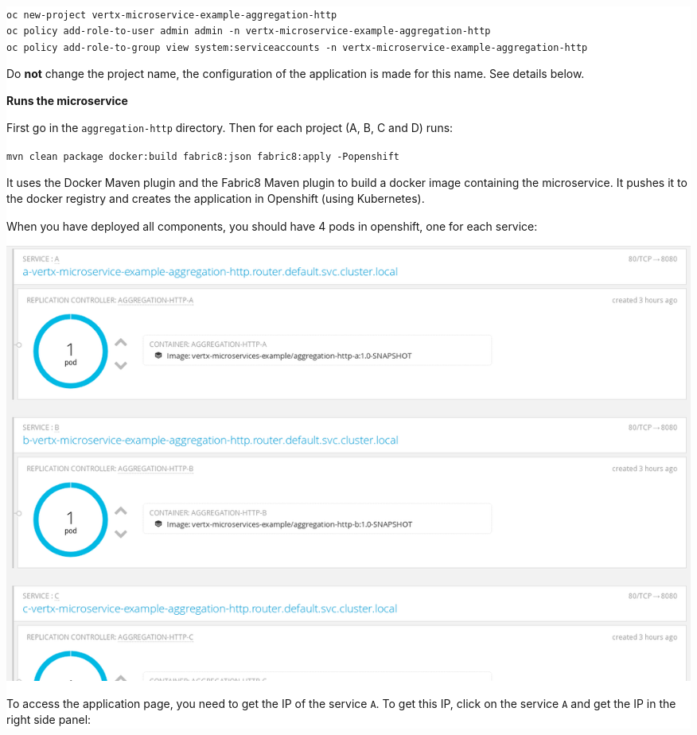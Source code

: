 ```
oc new-project vertx-microservice-example-aggregation-http
oc policy add-role-to-user admin admin -n vertx-microservice-example-aggregation-http
oc policy add-role-to-group view system:serviceaccounts -n vertx-microservice-example-aggregation-http
```

Do **not** change the project name, the configuration of the application is made for this name. See details below.

**Runs the microservice**

First go in the `aggregation-http` directory. Then for each project (A, B, C and D) runs:

```
mvn clean package docker:build fabric8:json fabric8:apply -Popenshift
```

It uses the Docker Maven plugin and the Fabric8 Maven plugin to build a docker image containing the microservice. It 
pushes it to the docker registry and creates the application in Openshift (using Kubernetes).
 
When you have deployed all components, you should have 4 pods in openshift, one for each service:
 
![the Openshift pod and service list](img/openshift-pods.png "The Openshift pod and service list")

To access the application page, you need to get the IP of the service `A`. To get this IP, click on the service `A` 
and get the IP in the right side panel:
